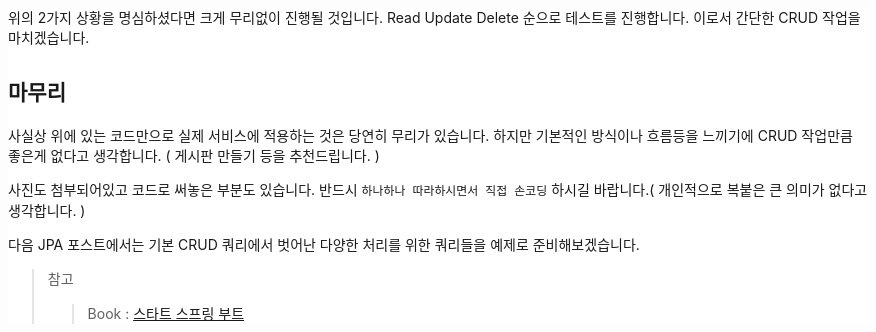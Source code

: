 위의 2가지 상황을 명심하셨다면 크게 무리없이 진행될 것입니다. Read Update Delete 순으로 테스트를 진행합니다. 이로서 간단한 CRUD 작업을 마치겠습니다.


## 마무리 

사실상 위에 있는 코드만으로 실제 서비스에 적용하는 것은 당연히 무리가 있습니다. 하지만 기본적인 방식이나 흐름등을 느끼기에 CRUD 작업만큼 좋은게 없다고 생각합니다. ( 게시판 만들기 등을 추천드립니다. )

사진도 첨부되어있고 코드로 써놓은 부분도 있습니다. 반드시 `하나하나 따라하시면서 직접 손코딩` 하시길 바랍니다.( 개인적으로 복붙은 큰 의미가 없다고 생각합니다. )

다음 JPA 포스트에서는 기본 CRUD 쿼리에서 벗어난 다양한 처리를 위한 쿼리들을 예제로 준비해보겠습니다.



> 참고 
>> Book    : [스타트 스프링 부트](http://www.namgarambooks.co.kr/entry/8-%EC%8A%A4%ED%83%80%ED%8A%B8-%EC%8A%A4%ED%94%84%EB%A7%81-%EB%B6%80%ED%8A%B8?category=584781) <br>